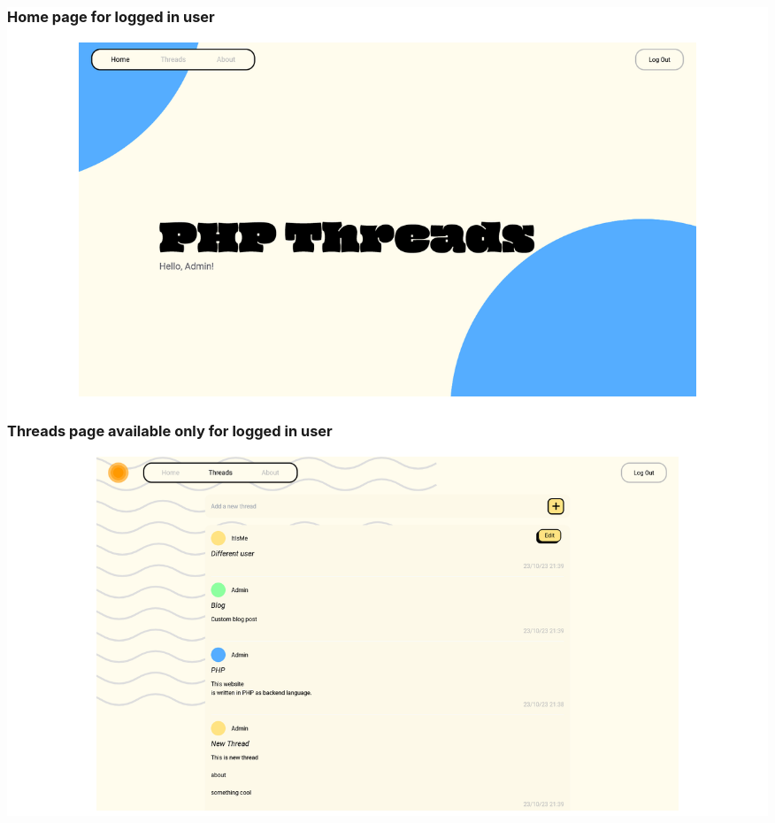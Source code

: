 ### Home page for logged in user
<p align="center">
<img src="./images/home_logged.png" height="400px" width="auto">
</p>

### Threads page available only for logged in user
<p align="center">
<img src="./images/threads.png" height="400px" width="auto">
</p>
